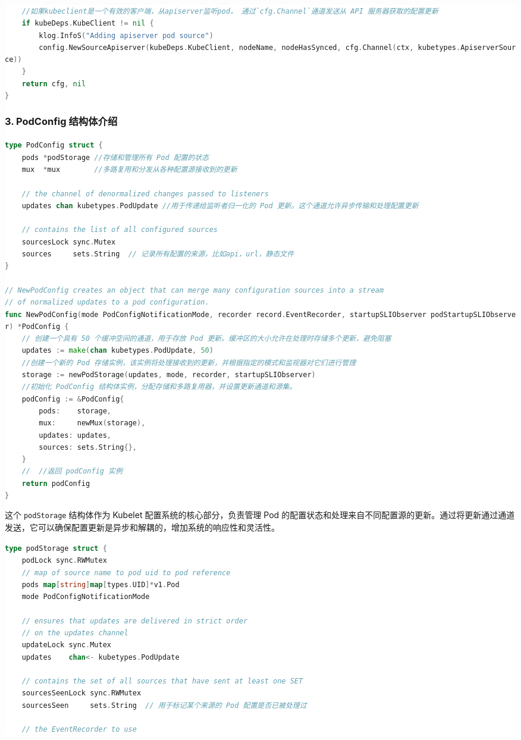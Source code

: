 ```go
	//如果kubeclient是一个有效的客户端，从apiserver监听pod， 通过`cfg.Channel`通道发送从 API 服务器获取的配置更新
	if kubeDeps.KubeClient != nil {
		klog.InfoS("Adding apiserver pod source")
		config.NewSourceApiserver(kubeDeps.KubeClient, nodeName, nodeHasSynced, cfg.Channel(ctx, kubetypes.ApiserverSource))
	}
	return cfg, nil
}
```

### 3. PodConfig 结构体介绍

```go
type PodConfig struct {
	pods *podStorage //存储和管理所有 Pod 配置的状态
	mux  *mux        //多路复用和分发从各种配置源接收到的更新

	// the channel of denormalized changes passed to listeners
	updates chan kubetypes.PodUpdate //用于传递给监听者归一化的 Pod 更新。这个通道允许异步传输和处理配置更新

	// contains the list of all configured sources
	sourcesLock sync.Mutex
	sources     sets.String  // 记录所有配置的来源，比如api，url，静态文件
}

// NewPodConfig creates an object that can merge many configuration sources into a stream
// of normalized updates to a pod configuration.
func NewPodConfig(mode PodConfigNotificationMode, recorder record.EventRecorder, startupSLIObserver podStartupSLIObserver) *PodConfig {
	// 创建一个具有 50 个缓冲空间的通道，用于存放 Pod 更新。缓冲区的大小允许在处理时存储多个更新，避免阻塞
	updates := make(chan kubetypes.PodUpdate, 50)
	//创建一个新的 Pod 存储实例，该实例将处理接收到的更新，并根据指定的模式和监视器对它们进行管理
	storage := newPodStorage(updates, mode, recorder, startupSLIObserver)
	//初始化 PodConfig 结构体实例，分配存储和多路复用器，并设置更新通道和源集。
	podConfig := &PodConfig{
		pods:    storage,
		mux:     newMux(storage),
		updates: updates,
		sources: sets.String{},
	}
	//	//返回 podConfig 实例
	return podConfig
}
```

这个 `podStorage` 结构体作为 Kubelet 配置系统的核心部分，负责管理 Pod 的配置状态和处理来自不同配置源的更新。通过将更新通过通道发送，它可以确保配置更新是异步和解耦的，增加系统的响应性和灵活性。

```go
type podStorage struct {
	podLock sync.RWMutex
	// map of source name to pod uid to pod reference
	pods map[string]map[types.UID]*v1.Pod
	mode PodConfigNotificationMode

	// ensures that updates are delivered in strict order
	// on the updates channel
	updateLock sync.Mutex
	updates    chan<- kubetypes.PodUpdate

	// contains the set of all sources that have sent at least one SET
	sourcesSeenLock sync.RWMutex
	sourcesSeen     sets.String  // 用于标记某个来源的 Pod 配置是否已被处理过

	// the EventRecorder to use
```